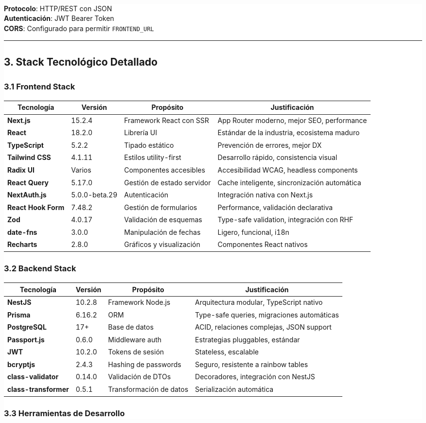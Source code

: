 **Protocolo**: HTTP/REST con JSON  
**Autenticación**: JWT Bearer Token  
**CORS**: Configurado para permitir `FRONTEND_URL`

---

## 3. Stack Tecnológico Detallado

### 3.1 Frontend Stack

| Tecnología | Versión | Propósito | Justificación |
|------------|---------|-----------|---------------|
| **Next.js** | 15.2.4 | Framework React con SSR | App Router moderno, mejor SEO, performance |
| **React** | 18.2.0 | Librería UI | Estándar de la industria, ecosistema maduro |
| **TypeScript** | 5.2.2 | Tipado estático | Prevención de errores, mejor DX |
| **Tailwind CSS** | 4.1.11 | Estilos utility-first | Desarrollo rápido, consistencia visual |
| **Radix UI** | Varios | Componentes accesibles | Accesibilidad WCAG, headless components |
| **React Query** | 5.17.0 | Gestión de estado servidor | Cache inteligente, sincronización automática |
| **NextAuth.js** | 5.0.0-beta.29 | Autenticación | Integración nativa con Next.js |
| **React Hook Form** | 7.48.2 | Gestión de formularios | Performance, validación declarativa |
| **Zod** | 4.0.17 | Validación de esquemas | Type-safe validation, integración con RHF |
| **date-fns** | 3.0.0 | Manipulación de fechas | Ligero, funcional, i18n |
| **Recharts** | 2.8.0 | Gráficos y visualización | Componentes React nativos |

### 3.2 Backend Stack

| Tecnología | Versión | Propósito | Justificación |
|------------|---------|-----------|---------------|
| **NestJS** | 10.2.8 | Framework Node.js | Arquitectura modular, TypeScript nativo |
| **Prisma** | 6.16.2 | ORM | Type-safe queries, migraciones automáticas |
| **PostgreSQL** | 17+ | Base de datos | ACID, relaciones complejas, JSON support |
| **Passport.js** | 0.6.0 | Middleware auth | Estrategias pluggables, estándar |
| **JWT** | 10.2.0 | Tokens de sesión | Stateless, escalable |
| **bcryptjs** | 2.4.3 | Hashing de passwords | Seguro, resistente a rainbow tables |
| **class-validator** | 0.14.0 | Validación de DTOs | Decoradores, integración con NestJS |
| **class-transformer** | 0.5.1 | Transformación de datos | Serialización automática |

### 3.3 Herramientas de Desarrollo
